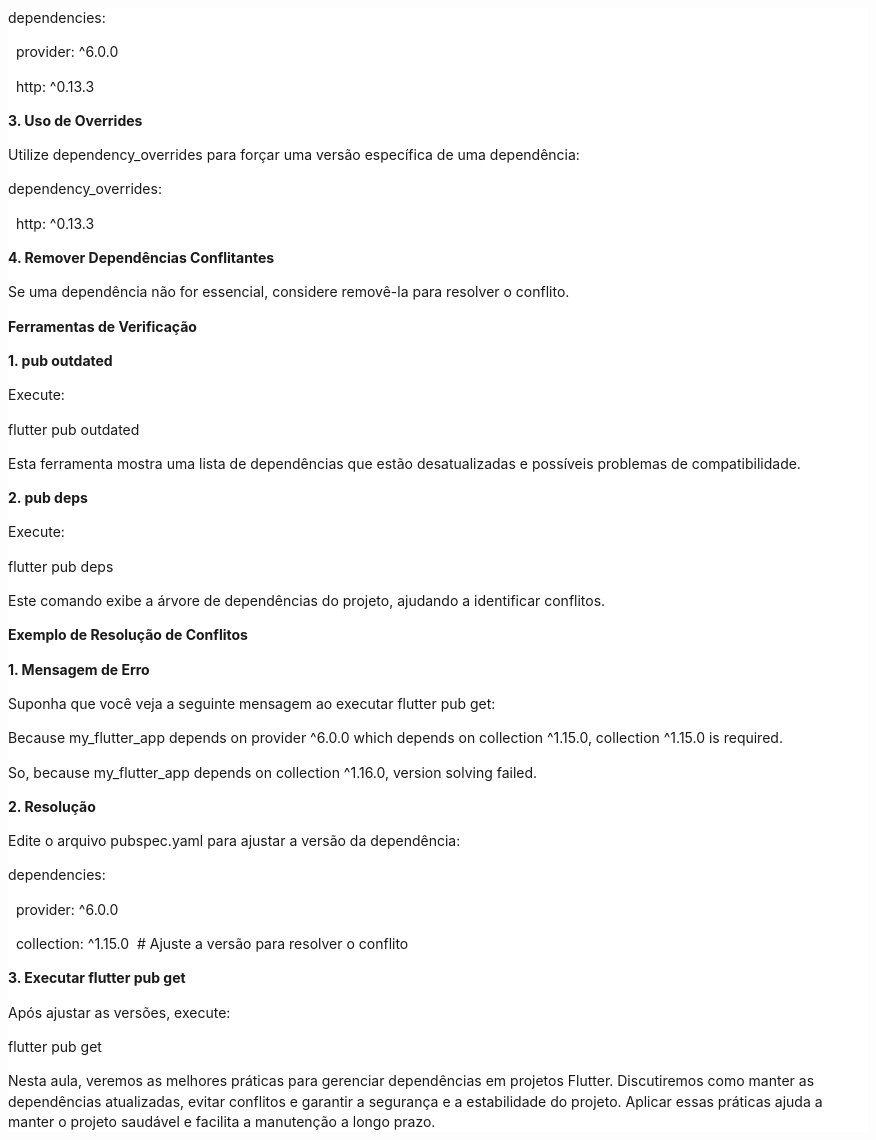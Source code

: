 dependencies:

  provider: ^6.0.0

  http: ^0.13.3

**3\. Uso de Overrides**

Utilize dependency\_overrides para forçar uma versão específica de uma dependência:

dependency\_overrides:

  http: ^0.13.3

**4\. Remover Dependências Conflitantes**

Se uma dependência não for essencial, considere removê-la para resolver o conflito.

**Ferramentas de Verificação**

**1\. pub outdated**

Execute:

flutter pub outdated

Esta ferramenta mostra uma lista de dependências que estão desatualizadas e possíveis problemas de compatibilidade.

**2\. pub deps**

Execute:

flutter pub deps

​Este comando exibe a árvore de dependências do projeto, ajudando a identificar conflitos.

**Exemplo de Resolução de Conflitos**

**1\. Mensagem de Erro**

Suponha que você veja a seguinte mensagem ao executar flutter pub get:

Because my\_flutter\_app depends on provider ^6.0.0 which depends on collection ^1.15.0, collection ^1.15.0 is required.

So, because my\_flutter\_app depends on collection ^1.16.0, version solving failed.

**2\. Resolução**

Edite o arquivo pubspec.yaml para ajustar a versão da dependência:

dependencies:

  provider: ^6.0.0

  collection: ^1.15.0  # Ajuste a versão para resolver o conflito

**3\. Executar flutter pub get**

Após ajustar as versões, execute:

flutter pub get

Nesta aula, veremos as melhores práticas para gerenciar dependências em projetos Flutter. Discutiremos como manter as dependências atualizadas, evitar conflitos e garantir a segurança e a estabilidade do projeto. Aplicar essas práticas ajuda a manter o projeto saudável e facilita a manutenção a longo prazo.
